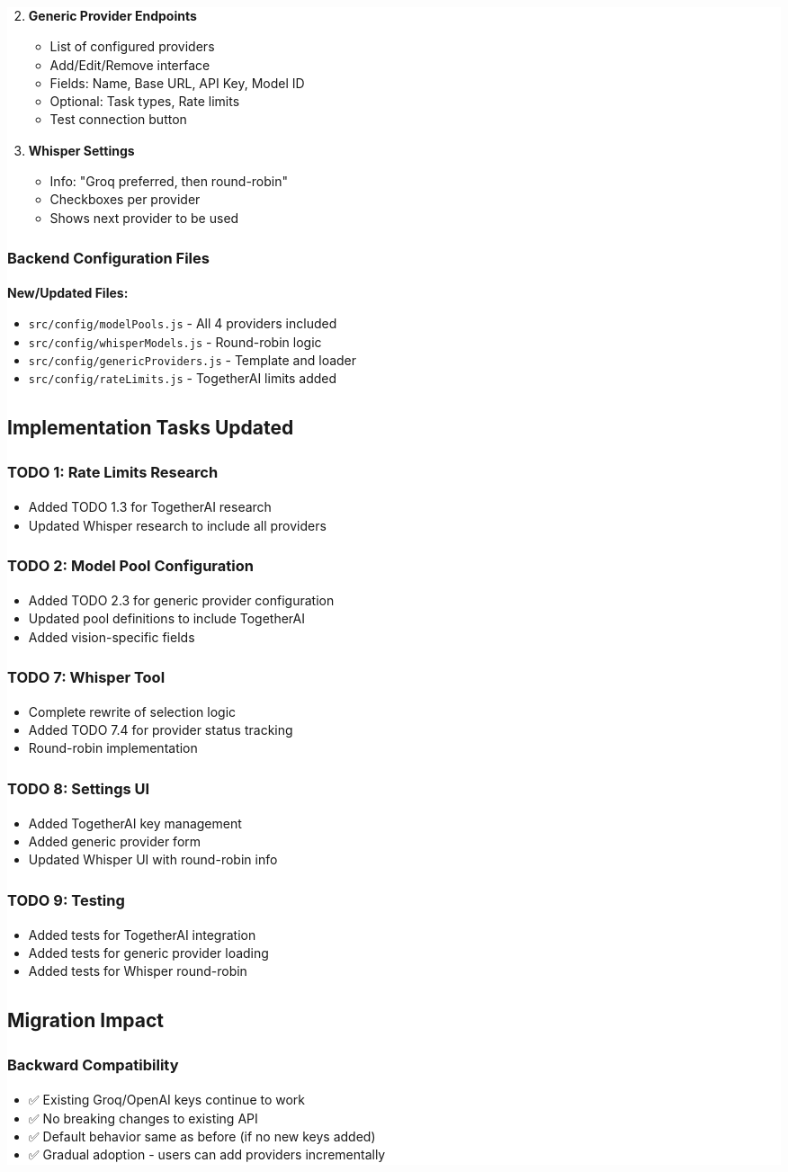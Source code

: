 2. **Generic Provider Endpoints**
   - List of configured providers
   - Add/Edit/Remove interface
   - Fields: Name, Base URL, API Key, Model ID
   - Optional: Task types, Rate limits
   - Test connection button

3. **Whisper Settings**
   - Info: "Groq preferred, then round-robin"
   - Checkboxes per provider
   - Shows next provider to be used

### Backend Configuration Files

**New/Updated Files:**
- `src/config/modelPools.js` - All 4 providers included
- `src/config/whisperModels.js` - Round-robin logic
- `src/config/genericProviders.js` - Template and loader
- `src/config/rateLimits.js` - TogetherAI limits added

## Implementation Tasks Updated

### TODO 1: Rate Limits Research
- Added TODO 1.3 for TogetherAI research
- Updated Whisper research to include all providers

### TODO 2: Model Pool Configuration
- Added TODO 2.3 for generic provider configuration
- Updated pool definitions to include TogetherAI
- Added vision-specific fields

### TODO 7: Whisper Tool
- Complete rewrite of selection logic
- Added TODO 7.4 for provider status tracking
- Round-robin implementation

### TODO 8: Settings UI
- Added TogetherAI key management
- Added generic provider form
- Updated Whisper UI with round-robin info

### TODO 9: Testing
- Added tests for TogetherAI integration
- Added tests for generic provider loading
- Added tests for Whisper round-robin

## Migration Impact

### Backward Compatibility
- ✅ Existing Groq/OpenAI keys continue to work
- ✅ No breaking changes to existing API
- ✅ Default behavior same as before (if no new keys added)
- ✅ Gradual adoption - users can add providers incrementally
